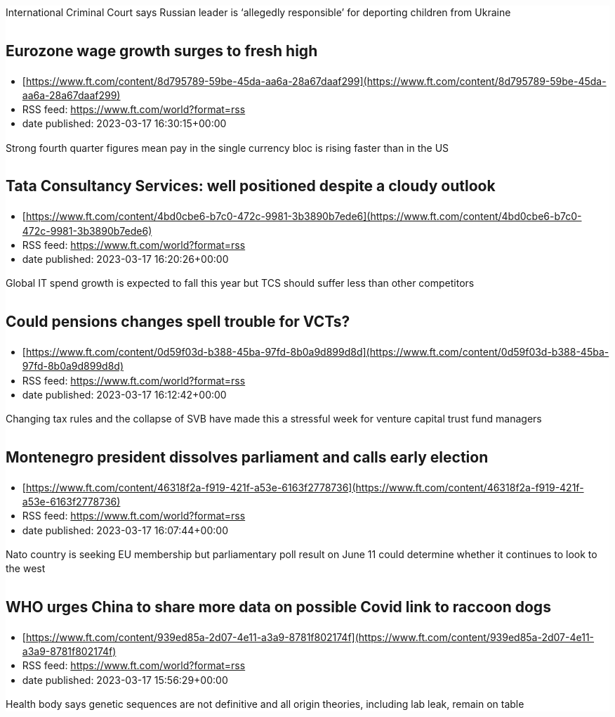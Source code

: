 International Criminal Court says Russian leader is ‘allegedly responsible’ for deporting children from Ukraine

## Eurozone wage growth surges to fresh high
 - [https://www.ft.com/content/8d795789-59be-45da-aa6a-28a67daaf299](https://www.ft.com/content/8d795789-59be-45da-aa6a-28a67daaf299)
 - RSS feed: https://www.ft.com/world?format=rss
 - date published: 2023-03-17 16:30:15+00:00

Strong fourth quarter figures mean pay in the single currency bloc is rising faster than in the US

## Tata Consultancy Services: well positioned despite a cloudy outlook
 - [https://www.ft.com/content/4bd0cbe6-b7c0-472c-9981-3b3890b7ede6](https://www.ft.com/content/4bd0cbe6-b7c0-472c-9981-3b3890b7ede6)
 - RSS feed: https://www.ft.com/world?format=rss
 - date published: 2023-03-17 16:20:26+00:00

Global IT spend growth is expected to fall this year but TCS should suffer less than other competitors

## Could pensions changes spell trouble for VCTs?
 - [https://www.ft.com/content/0d59f03d-b388-45ba-97fd-8b0a9d899d8d](https://www.ft.com/content/0d59f03d-b388-45ba-97fd-8b0a9d899d8d)
 - RSS feed: https://www.ft.com/world?format=rss
 - date published: 2023-03-17 16:12:42+00:00

Changing tax rules and the collapse of SVB have made this a stressful week for venture capital trust fund managers

## Montenegro president dissolves parliament and calls early election
 - [https://www.ft.com/content/46318f2a-f919-421f-a53e-6163f2778736](https://www.ft.com/content/46318f2a-f919-421f-a53e-6163f2778736)
 - RSS feed: https://www.ft.com/world?format=rss
 - date published: 2023-03-17 16:07:44+00:00

Nato country is seeking EU membership but parliamentary poll result on June 11 could determine whether it continues to look to the west

## WHO urges China to share more data on possible Covid link to raccoon dogs
 - [https://www.ft.com/content/939ed85a-2d07-4e11-a3a9-8781f802174f](https://www.ft.com/content/939ed85a-2d07-4e11-a3a9-8781f802174f)
 - RSS feed: https://www.ft.com/world?format=rss
 - date published: 2023-03-17 15:56:29+00:00

Health body says genetic sequences are not definitive and all origin theories, including lab leak, remain on table
